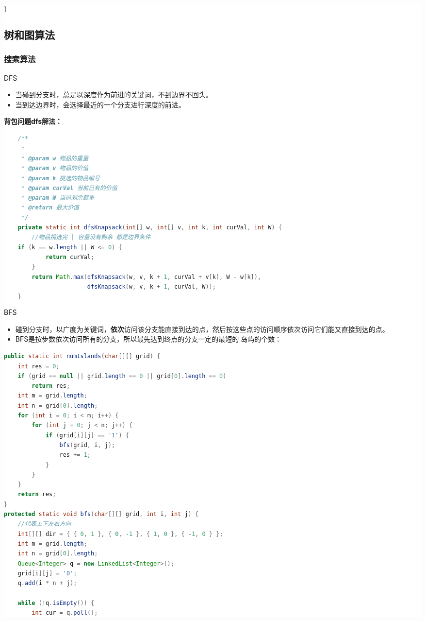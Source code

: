 ```c
}
```


## 树和图算法

### 搜索算法
DFS
- 当碰到分支时，总是以深度作为前进的关键词，不到边界不回头。
- 当到达边界时，会选择最近的一个分支进行深度的前进。

**背包问题dfs解法：**
```java
	/**
	 * 
	 * @param w 物品的重量
	 * @param v 物品的价值
	 * @param k 挑选的物品编号
	 * @param curVal 当前已有的价值
	 * @param W 当前剩余载重
	 * @return 最大价值
	 */
	private static int dfsKnapsack(int[] w, int[] v, int k, int curVal, int W) {
		//物品挑选完 | 容量没有剩余 都是边界条件
    if (k == w.length || W <= 0) {
			return curVal;
		}
		return Math.max(dfsKnapsack(w, v, k + 1, curVal + v[k], W - w[k]), 
						dfsKnapsack(w, v, k + 1, curVal, W));
	}
```

BFS
- 碰到分支时，以广度为关键词，**依次**访问该分支能直接到达的点，然后按这些点的访问顺序依次访问它们能又直接到达的点。
- BFS是按步数依次访问所有的分支，所以最先达到终点的分支一定的最短的
岛屿的个数：
```java
public static int numIslands(char[][] grid) {
	int res = 0;
	if (grid == null || grid.length == 0 || grid[0].length == 0)
		return res;
	int m = grid.length;
	int n = grid[0].length;
	for (int i = 0; i < m; i++) {
		for (int j = 0; j < n; j++) {
			if (grid[i][j] == '1') {
				bfs(grid, i, j);
				res += 1;
			}
		}
	}
	return res;
}
protected static void bfs(char[][] grid, int i, int j) {
	//代表上下左右方向
	int[][] dir = { { 0, 1 }, { 0, -1 }, { 1, 0 }, { -1, 0 } };
	int m = grid.length;
	int n = grid[0].length;
	Queue<Integer> q = new LinkedList<Integer>();
	grid[i][j] = '0';
	q.add(i * n + j);

	while (!q.isEmpty()) {
		int cur = q.poll();
```
